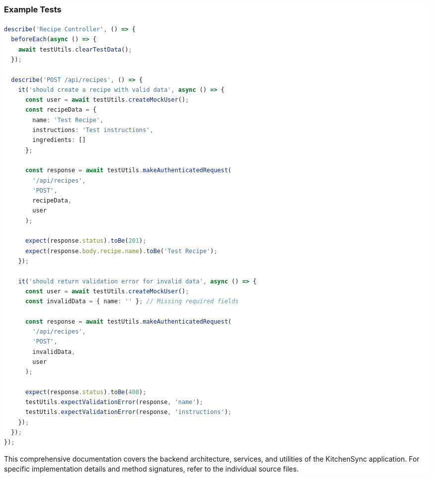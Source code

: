 ### Example Tests

```typescript
describe('Recipe Controller', () => {
  beforeEach(async () => {
    await testUtils.clearTestData();
  });

  describe('POST /api/recipes', () => {
    it('should create a recipe with valid data', async () => {
      const user = await testUtils.createMockUser();
      const recipeData = {
        name: 'Test Recipe',
        instructions: 'Test instructions',
        ingredients: []
      };

      const response = await testUtils.makeAuthenticatedRequest(
        '/api/recipes',
        'POST',
        recipeData,
        user
      );

      expect(response.status).toBe(201);
      expect(response.body.recipe.name).toBe('Test Recipe');
    });

    it('should return validation error for invalid data', async () => {
      const user = await testUtils.createMockUser();
      const invalidData = { name: '' }; // Missing required fields

      const response = await testUtils.makeAuthenticatedRequest(
        '/api/recipes',
        'POST',
        invalidData,
        user
      );

      expect(response.status).toBe(400);
      testUtils.expectValidationError(response, 'name');
      testUtils.expectValidationError(response, 'instructions');
    });
  });
});
```

This comprehensive documentation covers the backend architecture, services, and utilities of the KitchenSync application. For specific implementation details and method signatures, refer to the individual source files.
